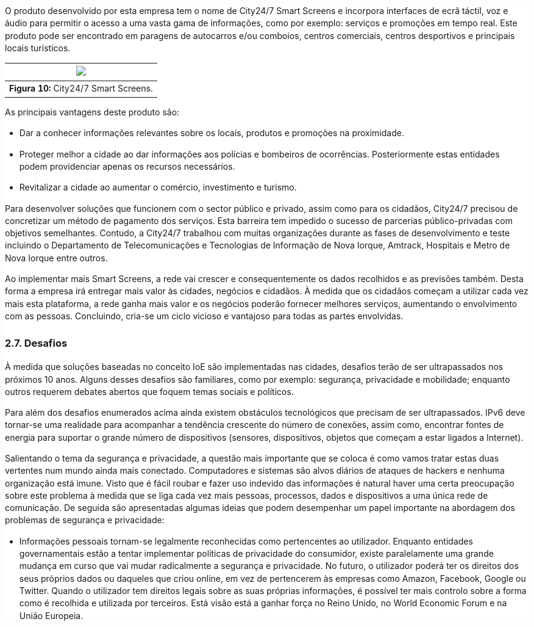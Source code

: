 O produto desenvolvido por esta empresa tem o nome de City24/7 Smart Screens e incorpora interfaces de ecrã táctil, voz e áudio para permitir o acesso a uma vasta gama de informações, como por exemplo: serviços e promoções em tempo real. Este produto pode ser encontrado em paragens de autocarros e/ou comboios, centros comerciais, centros desportivos e principais locais turísticos.

| ![](/img/iot11.png) |
| :--: |
| **Figura 10:** City24/7 Smart Screens. |

As principais vantagens deste produto são:

* Dar a conhecer informações relevantes sobre os locais, produtos e promoções na proximidade.

* Proteger melhor a cidade ao dar informações aos polícias e bombeiros de ocorrências. Posteriormente estas entidades podem providenciar apenas os recursos necessários.

* Revitalizar a cidade ao aumentar o comércio, investimento e turismo.

Para desenvolver soluções que funcionem com o sector público e privado, assim como para os cidadãos, City24/7 precisou de concretizar um método de pagamento dos serviços. Esta barreira tem impedido o sucesso de parcerias público-privadas com objetivos semelhantes. Contudo, a City24/7 trabalhou com muitas organizações durante as fases de desenvolvimento e teste incluindo o Departamento de Telecomunicações e Tecnologias de Informação de Nova Iorque, Amtrack, Hospitais e Metro de Nova Iorque entre outros.

Ao implementar mais Smart Screens, a rede vai crescer e consequentemente os dados recolhidos e as previsões também. Desta forma a empresa irá entregar mais valor às cidades, negócios e cidadãos. À medida que os cidadãos começam a utilizar cada vez mais esta plataforma, a rede ganha mais valor e os negócios poderão fornecer melhores serviços, aumentando o envolvimento com as pessoas. Concluindo, cria-se um ciclo vicioso e vantajoso para todas as partes envolvidas.

### 2.7. Desafios

À medida que soluções baseadas no conceito IoE são implementadas nas cidades, desafios terão de ser ultrapassados nos próximos 10 anos. Alguns desses desafios são familiares, como por exemplo: segurança, privacidade e mobilidade; enquanto outros requerem debates abertos que foquem temas sociais e políticos.

Para além dos desafios enumerados acima ainda existem obstáculos tecnológicos que precisam de ser ultrapassados. IPv6 deve tornar-se uma realidade para acompanhar a tendência crescente do número de conexões, assim como, encontrar fontes de energia para suportar o grande número de dispositivos (sensores, dispositivos, objetos que começam a estar ligados a Internet).

Salientando o tema da segurança e privacidade, a questão mais importante que se coloca é como vamos tratar estas duas vertentes num mundo ainda mais conectado. Computadores e sistemas são alvos diários de ataques de hackers e nenhuma organização está imune. Visto que é fácil roubar e fazer uso indevido das informações é natural haver uma certa preocupação sobre este problema à medida que se liga cada vez mais pessoas, processos, dados e dispositivos a uma única rede de comunicação. De seguida são apresentadas algumas ideias que podem desempenhar um papel importante na abordagem dos problemas de segurança e privacidade:

* Informações pessoais tornam-se legalmente reconhecidas como pertencentes ao utilizador. Enquanto entidades governamentais estão a tentar implementar políticas de privacidade do consumidor, existe paralelamente uma grande mudança em curso que vai mudar radicalmente a segurança e privacidade. No futuro, o utilizador poderá ter os direitos dos seus próprios dados ou daqueles que criou online, em vez de pertencerem às empresas como Amazon, Facebook, Google ou Twitter. Quando o utilizador tem direitos legais sobre as suas próprias informações, é possível ter mais controlo sobre a forma como é recolhida e utilizada por terceiros. Está visão está a ganhar força no Reino Unido, no World Economic Forum e na União Europeia.
